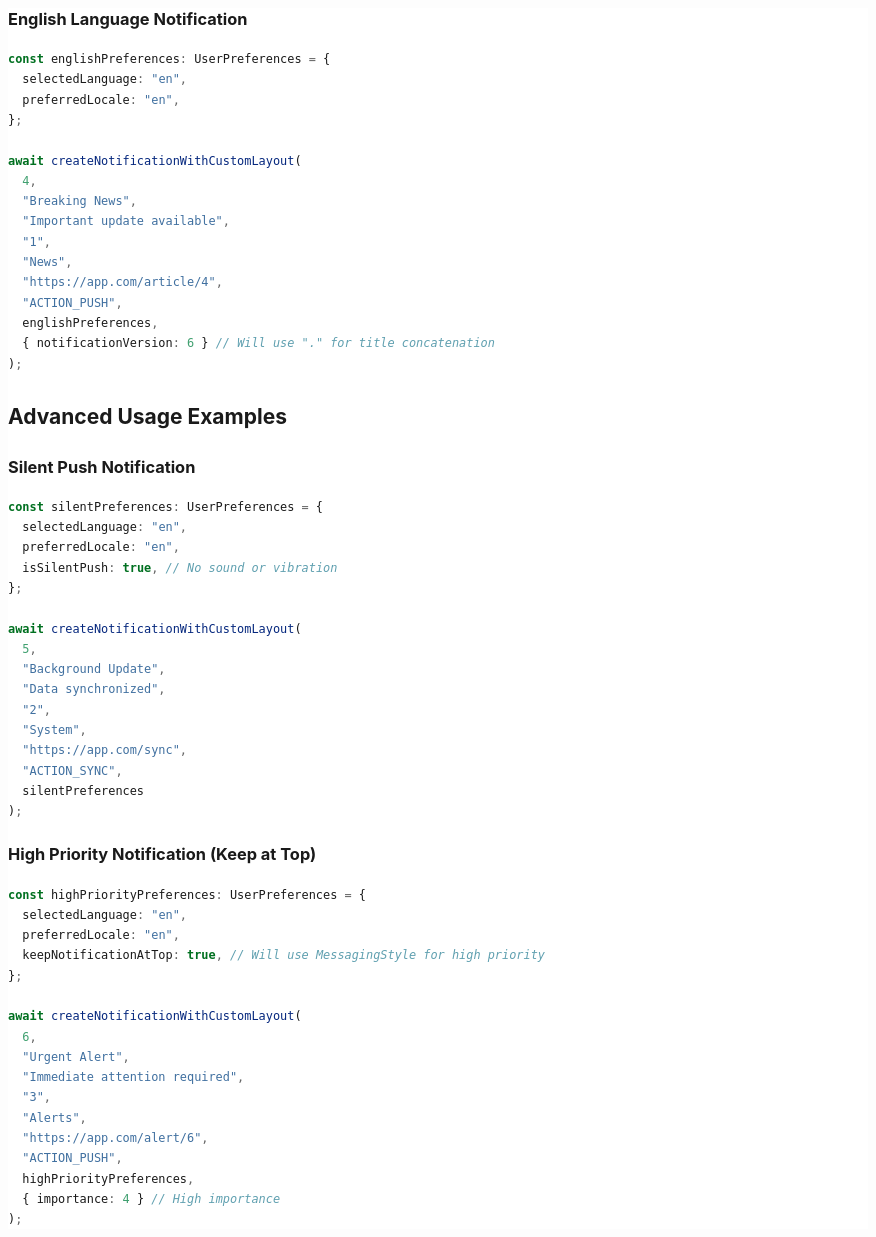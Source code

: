 ### English Language Notification

```typescript
const englishPreferences: UserPreferences = {
  selectedLanguage: "en",
  preferredLocale: "en",
};

await createNotificationWithCustomLayout(
  4,
  "Breaking News",
  "Important update available",
  "1",
  "News",
  "https://app.com/article/4",
  "ACTION_PUSH",
  englishPreferences,
  { notificationVersion: 6 } // Will use "." for title concatenation
);
```

## Advanced Usage Examples

### Silent Push Notification

```typescript
const silentPreferences: UserPreferences = {
  selectedLanguage: "en",
  preferredLocale: "en",
  isSilentPush: true, // No sound or vibration
};

await createNotificationWithCustomLayout(
  5,
  "Background Update",
  "Data synchronized",
  "2",
  "System",
  "https://app.com/sync",
  "ACTION_SYNC",
  silentPreferences
);
```

### High Priority Notification (Keep at Top)

```typescript
const highPriorityPreferences: UserPreferences = {
  selectedLanguage: "en",
  preferredLocale: "en",
  keepNotificationAtTop: true, // Will use MessagingStyle for high priority
};

await createNotificationWithCustomLayout(
  6,
  "Urgent Alert",
  "Immediate attention required",
  "3",
  "Alerts",
  "https://app.com/alert/6",
  "ACTION_PUSH",
  highPriorityPreferences,
  { importance: 4 } // High importance
);
```